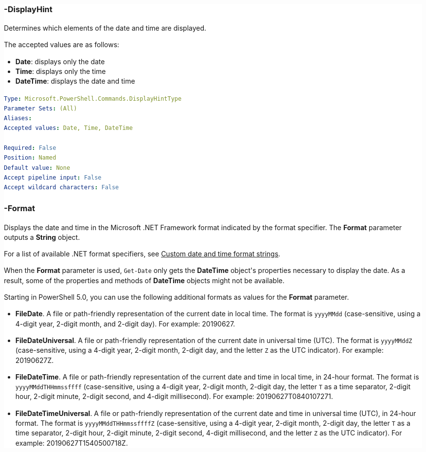 ### -DisplayHint

Determines which elements of the date and time are displayed.

The accepted values are as follows:

- **Date**: displays only the date
- **Time**: displays only the time
- **DateTime**: displays the date and time

```yaml
Type: Microsoft.PowerShell.Commands.DisplayHintType
Parameter Sets: (All)
Aliases:
Accepted values: Date, Time, DateTime

Required: False
Position: Named
Default value: None
Accept pipeline input: False
Accept wildcard characters: False
```

### -Format

Displays the date and time in the Microsoft .NET Framework format indicated by the format specifier.
The **Format** parameter outputs a **String** object.

For a list of available .NET format specifiers, see
[Custom date and time format strings](/dotnet/standard/base-types/custom-date-and-time-format-strings?view=netframework-4.8).

When the **Format** parameter is used, `Get-Date` only gets the **DateTime** object's properties
necessary to display the date. As a result, some of the properties and methods of **DateTime**
objects might not be available.

Starting in PowerShell 5.0, you can use the following additional formats as values for the
**Format** parameter.

- **FileDate**. A file or path-friendly representation of the current date in local time. The format
  is `yyyyMMdd` (case-sensitive, using a 4-digit year, 2-digit month, and 2-digit day). For example:
  20190627.

- **FileDateUniversal**. A file or path-friendly representation of the current date in universal
  time (UTC). The format is `yyyyMMddZ` (case-sensitive, using a 4-digit year, 2-digit month,
  2-digit day, and the letter `Z` as the UTC indicator). For example: 20190627Z.

- **FileDateTime**. A file or path-friendly representation of the current date and time in local
  time, in 24-hour format. The format is `yyyyMMddTHHmmssffff` (case-sensitive, using a 4-digit
  year, 2-digit month, 2-digit day, the letter `T` as a time separator, 2-digit hour, 2-digit
  minute, 2-digit second, and 4-digit millisecond). For example: 20190627T0840107271.

- **FileDateTimeUniversal**. A file or path-friendly representation of the current date and time in
  universal time (UTC), in 24-hour format. The format is `yyyyMMddTHHmmssffffZ` (case-sensitive,
  using a 4-digit year, 2-digit month, 2-digit day, the letter `T` as a time separator, 2-digit
  hour, 2-digit minute, 2-digit second, 4-digit millisecond, and the letter `Z` as the UTC
  indicator). For example: 20190627T1540500718Z.
